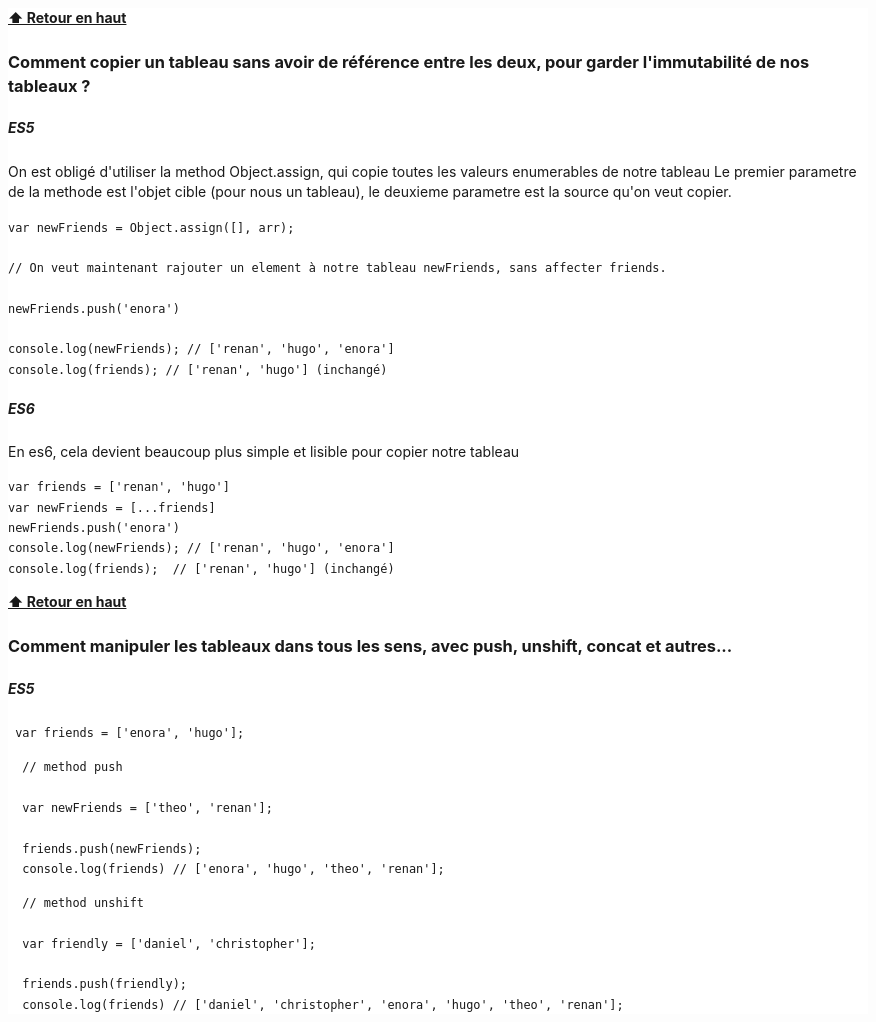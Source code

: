**[⬆ Retour en haut](#table-des-matières)**

### Comment copier un tableau sans avoir de référence entre les deux, pour garder l'immutabilité de nos tableaux ?

##### **ES5**

On est obligé d'utiliser la method Object.assign, qui copie toutes les valeurs enumerables de notre tableau
Le premier parametre de la methode est l'objet cible (pour nous un tableau), le deuxieme parametre est la source qu'on veut copier.

```var friends = ['renan', 'hugo']
var newFriends = Object.assign([], arr);

// On veut maintenant rajouter un element à notre tableau newFriends, sans affecter friends.

newFriends.push('enora')

console.log(newFriends); // ['renan', 'hugo', 'enora']
console.log(friends); // ['renan', 'hugo'] (inchangé)
```

##### **ES6**

En es6, cela devient beaucoup plus simple et lisible pour copier notre tableau
```
var friends = ['renan', 'hugo']
var newFriends = [...friends]
newFriends.push('enora')
console.log(newFriends); // ['renan', 'hugo', 'enora']
console.log(friends);  // ['renan', 'hugo'] (inchangé)
```

**[⬆ Retour en haut](#table-des-matières)**


### Comment manipuler les tableaux dans tous les sens, avec push, unshift, concat et autres...

##### **ES5**

```
 var friends = ['enora', 'hugo'];
```

```
  // method push

  var newFriends = ['theo', 'renan'];

  friends.push(newFriends);
  console.log(friends) // ['enora', 'hugo', 'theo', 'renan'];
```

```
  // method unshift

  var friendly = ['daniel', 'christopher'];

  friends.push(friendly);
  console.log(friends) // ['daniel', 'christopher', 'enora', 'hugo', 'theo', 'renan'];
```
